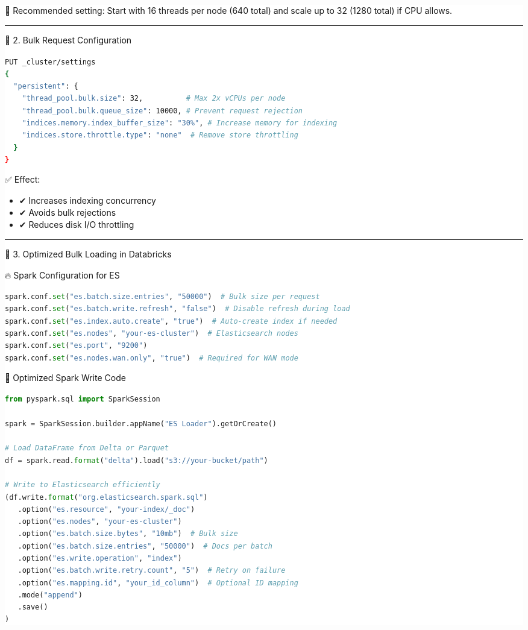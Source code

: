 📌 Recommended setting: Start with 16 threads per node (640 total) and scale up to 32 (1280 total) if CPU allows.

---

📌 2. Bulk Request Configuration


```sh
PUT _cluster/settings
{
  "persistent": {
    "thread_pool.bulk.size": 32,          # Max 2x vCPUs per node
    "thread_pool.bulk.queue_size": 10000, # Prevent request rejection
    "indices.memory.index_buffer_size": "30%", # Increase memory for indexing
    "indices.store.throttle.type": "none"  # Remove store throttling
  }
}
```

✅ Effect:
- ✔ Increases indexing concurrency
- ✔ Avoids bulk rejections
- ✔ Reduces disk I/O throttling

---
📌 3. Optimized Bulk Loading in Databricks

🔥 Spark Configuration for ES
```python
spark.conf.set("es.batch.size.entries", "50000")  # Bulk size per request
spark.conf.set("es.batch.write.refresh", "false")  # Disable refresh during load
spark.conf.set("es.index.auto.create", "true")  # Auto-create index if needed
spark.conf.set("es.nodes", "your-es-cluster")  # Elasticsearch nodes
spark.conf.set("es.port", "9200")
spark.conf.set("es.nodes.wan.only", "true")  # Required for WAN mode
```

🚀 Optimized Spark Write Code
```python
from pyspark.sql import SparkSession

spark = SparkSession.builder.appName("ES Loader").getOrCreate()

# Load DataFrame from Delta or Parquet
df = spark.read.format("delta").load("s3://your-bucket/path")

# Write to Elasticsearch efficiently
(df.write.format("org.elasticsearch.spark.sql")
   .option("es.resource", "your-index/_doc")
   .option("es.nodes", "your-es-cluster")
   .option("es.batch.size.bytes", "10mb")  # Bulk size
   .option("es.batch.size.entries", "50000")  # Docs per batch
   .option("es.write.operation", "index")
   .option("es.batch.write.retry.count", "5")  # Retry on failure
   .option("es.mapping.id", "your_id_column")  # Optional ID mapping
   .mode("append")
   .save()
)
```
